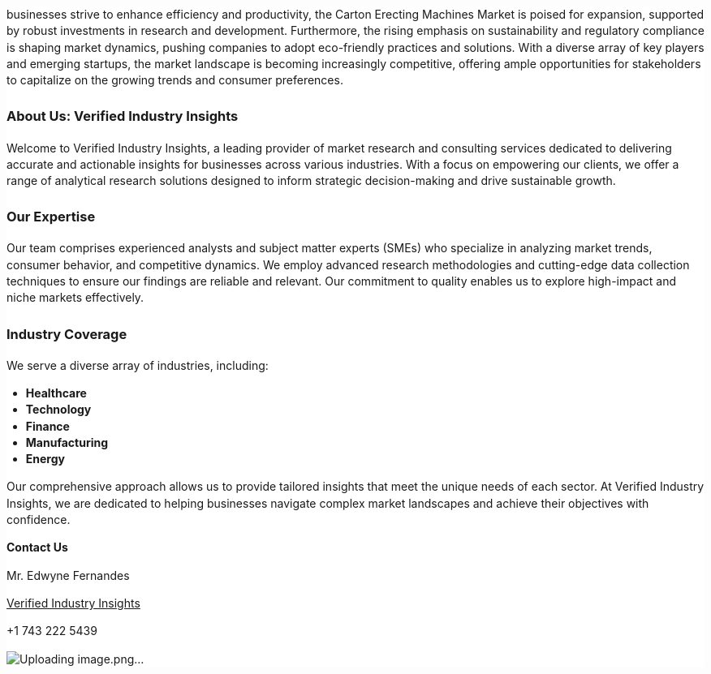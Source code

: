 businesses strive to enhance efficiency and productivity, the Carton Erecting Machines Market is poised for expansion, supported by robust investments in research and development. Furthermore, the rising emphasis on sustainability and regulatory compliance is shaping market dynamics, pushing companies to adopt eco-friendly practices and solutions. With a diverse array of key players and emerging startups, the market landscape is becoming increasingly competitive, offering ample opportunities for stakeholders to capitalize on the growing trends and consumer preferences.</p><h3>About Us: Verified Industry Insights</h3><p>Welcome to Verified Industry Insights, a leading provider of market research and consulting services dedicated to delivering accurate and actionable insights for businesses across various industries. With a focus on empowering our clients, we offer a range of analytical research solutions designed to inform strategic decision-making and drive sustainable growth.</p><h3>Our Expertise</h3><p>Our team comprises experienced analysts and subject matter experts (SMEs) who specialize in analyzing market trends, consumer behavior, and competitive dynamics. We employ advanced research methodologies and cutting-edge data collection techniques to ensure our findings are reliable and relevant. Our commitment to quality enables us to explore high-impact and niche markets effectively.</p><h3>Industry Coverage</h3><p>We serve a diverse array of industries, including:</p><ul><li><strong>Healthcare</strong></li><li><strong>Technology</strong></li><li><strong>Finance</strong></li><li><strong>Manufacturing</strong></li><li><strong>Energy</strong></li></ul><p>Our comprehensive approach allows us to provide tailored insights that meet the unique needs of each sector. At Verified Industry Insights, we are dedicated to helping businesses navigate complex market landscapes and achieve their objectives with confidence.</p><p><strong>Contact Us</strong></p><p>Mr. Edwyne Fernandes</p><p><a href="https://www.verifiedindustryinsights.com/">Verified Industry Insights</a></p><p>+1 743 222 5439</p>
![Uploading image.png…]()
